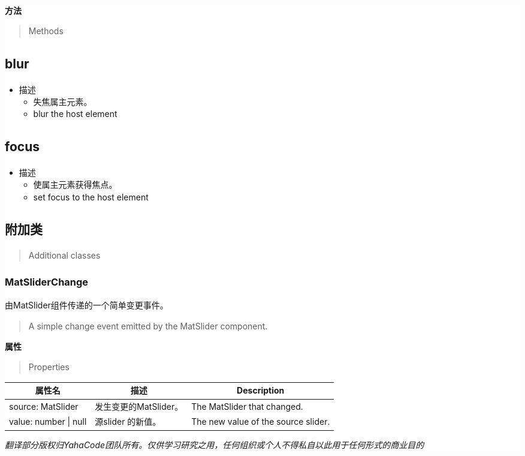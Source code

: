 **方法**

> Methods

blur
---
- 描述
  - 失焦属主元素。
  - blur the host element

focus
---
- 描述
  - 使属主元素获得焦点。
  - set focus to the host element

## 附加类

> Additional classes

### MatSliderChange

由MatSlider组件传递的一个简单变更事件。

> A simple change event emitted by the MatSlider component.

**属性**

> Properties

属性名|描述|Description
-|-|-
source: MatSlider|发生变更的MatSlider。|The MatSlider that changed.
value: number \| null|源slider 的新值。|The new value of the source slider.

*翻译部分版权归YahaCode团队所有。仅供学习研究之用，任何组织或个人不得私自以此用于任何形式的商业目的*